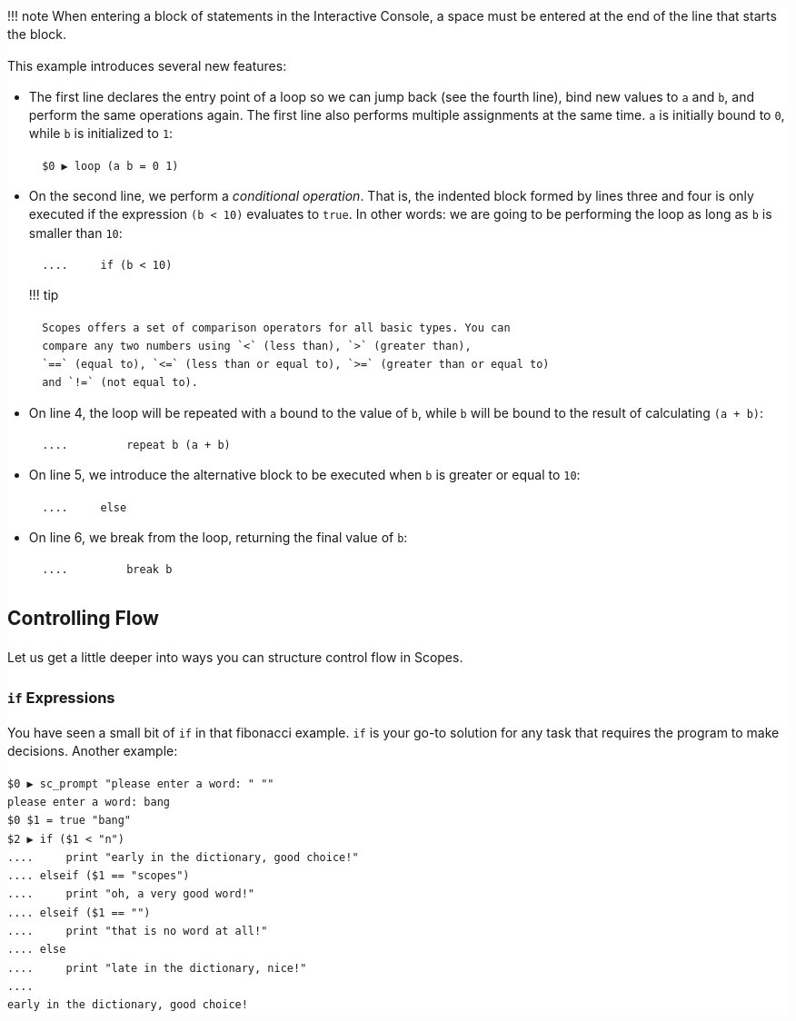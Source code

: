 !!! note
    When entering a block of statements in the Interactive Console, a space
    must be entered at the end of the line that starts the block.

This example introduces several new features:

* The first line declares the entry point of a loop so we can jump back
  (see the fourth line), bind new values to `a` and `b`, and perform the
  same operations again. The first line also performs multiple assignments at
  the same time. `a` is initially bound to `0`, while `b` is initialized
  to `1`:

        $0 ▶ loop (a b = 0 1)

* On the second line, we perform a *conditional operation*. That is, the
  indented block formed by lines three and four is only executed if the
  expression `(b < 10)` evaluates to `true`. In other words: we are going
  to be performing the loop as long as `b` is smaller than `10`:

        ....     if (b < 10)

    !!! tip

        Scopes offers a set of comparison operators for all basic types. You can
        compare any two numbers using `<` (less than), `>` (greater than),
        `==` (equal to), `<=` (less than or equal to), `>=` (greater than or equal to)
        and `!=` (not equal to).

* On line 4, the loop will be repeated with `a` bound to the value of `b`,
  while `b` will be bound to the result of calculating `(a + b)`:

        ....         repeat b (a + b)

* On line 5, we introduce the alternative block to be executed when `b`
  is greater or equal to `10`:

        ....     else

* On line 6, we break from the loop, returning the final value of `b`:

        ....         break b

Controlling Flow
----------------

Let us get a little deeper into ways you can structure control flow in Scopes.

### `if` Expressions ###

You have seen a small bit of `if` in that fibonacci example. `if` is your
go-to solution for any task that requires the program to make decisions.
Another example:

    $0 ▶ sc_prompt "please enter a word: " ""
    please enter a word: bang
    $0 $1 = true "bang"
    $2 ▶ if ($1 < "n")
    ....     print "early in the dictionary, good choice!"
    .... elseif ($1 == "scopes")
    ....     print "oh, a very good word!"
    .... elseif ($1 == "")
    ....     print "that is no word at all!"
    .... else
    ....     print "late in the dictionary, nice!"
    ....
    early in the dictionary, good choice!

